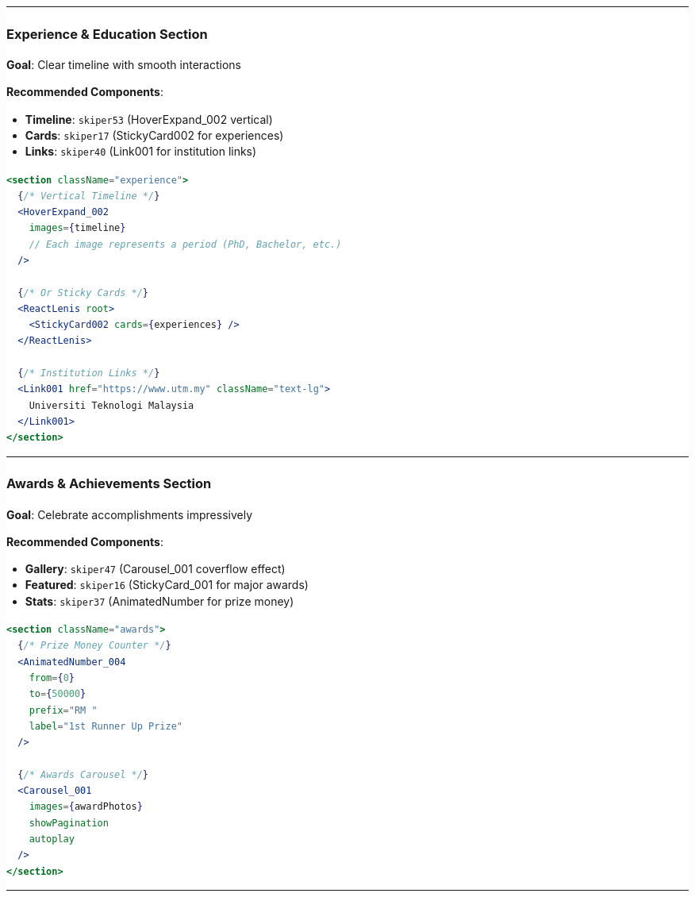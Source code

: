 
---

### Experience & Education Section
**Goal**: Clear timeline with smooth interactions

**Recommended Components**:
- **Timeline**: `skiper53` (HoverExpand_002 vertical)
- **Cards**: `skiper17` (StickyCard002 for experiences)
- **Links**: `skiper40` (Link001 for institution links)

```jsx
<section className="experience">
  {/* Vertical Timeline */}
  <HoverExpand_002 
    images={timeline}
    // Each image represents a period (PhD, Bachelor, etc.)
  />
  
  {/* Or Sticky Cards */}
  <ReactLenis root>
    <StickyCard002 cards={experiences} />
  </ReactLenis>
  
  {/* Institution Links */}
  <Link001 href="https://www.utm.my" className="text-lg">
    Universiti Teknologi Malaysia
  </Link001>
</section>
```

---

### Awards & Achievements Section
**Goal**: Celebrate accomplishments impressively

**Recommended Components**:
- **Gallery**: `skiper47` (Carousel_001 coverflow effect)
- **Featured**: `skiper16` (StickyCard_001 for major awards)
- **Stats**: `skiper37` (AnimatedNumber for prize money)

```jsx
<section className="awards">
  {/* Prize Money Counter */}
  <AnimatedNumber_004 
    from={0} 
    to={50000} 
    prefix="RM " 
    label="1st Runner Up Prize"
  />
  
  {/* Awards Carousel */}
  <Carousel_001 
    images={awardPhotos}
    showPagination
    autoplay
  />
</section>
```

---